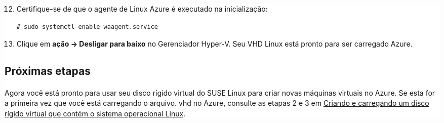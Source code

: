 12. Certifique-se de que o agente de Linux Azure é executado na inicialização:

        # sudo systemctl enable waagent.service

13. Clique em **ação -> Desligar para baixo** no Gerenciador Hyper-V. Seu VHD Linux está pronto para ser carregado Azure.

## <a name="next-steps"></a>Próximas etapas
Agora você está pronto para usar seu disco rígido virtual do SUSE Linux para criar novas máquinas virtuais no Azure. Se esta for a primeira vez que você está carregando o arquivo. vhd no Azure, consulte as etapas 2 e 3 em [Criando e carregando um disco rígido virtual que contém o sistema operacional Linux](virtual-machines-linux-classic-create-upload-vhd.md).
